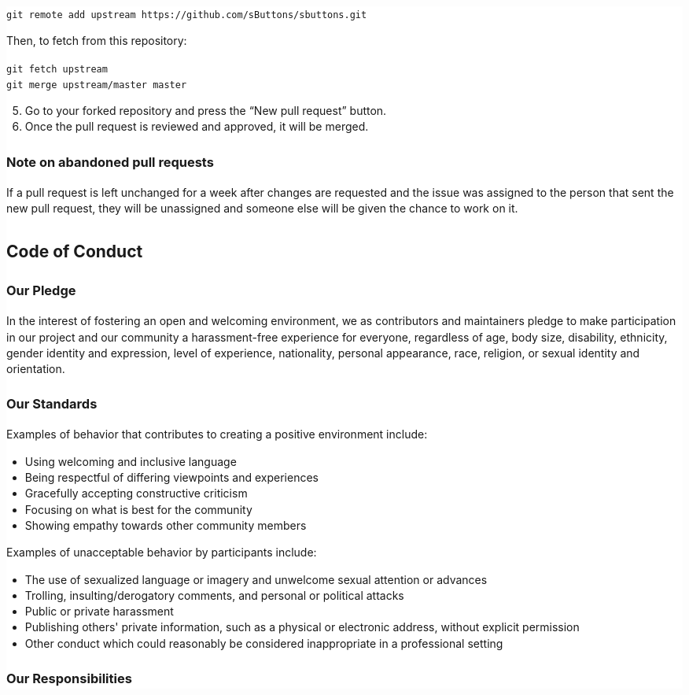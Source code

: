 ```
git remote add upstream https://github.com/sButtons/sbuttons.git

```

Then, to fetch from this repository:

```
git fetch upstream
git merge upstream/master master
```

5. Go to your forked repository and press the “New pull request” button.
6. Once the pull request is reviewed and approved, it will be merged.

### Note on abandoned pull requests

If a pull request is left unchanged for a week after changes are requested and the issue was assigned to the person that sent the new pull request, they will be unassigned and someone else will be given the chance to work on it.

## Code of Conduct

### Our Pledge

In the interest of fostering an open and welcoming environment, we as
contributors and maintainers pledge to make participation in our project and
our community a harassment-free experience for everyone, regardless of age, body
size, disability, ethnicity, gender identity and expression, level of experience,
nationality, personal appearance, race, religion, or sexual identity and
orientation.

### Our Standards

Examples of behavior that contributes to creating a positive environment
include:

- Using welcoming and inclusive language
- Being respectful of differing viewpoints and experiences
- Gracefully accepting constructive criticism
- Focusing on what is best for the community
- Showing empathy towards other community members

Examples of unacceptable behavior by participants include:

- The use of sexualized language or imagery and unwelcome sexual attention or
  advances
- Trolling, insulting/derogatory comments, and personal or political attacks
- Public or private harassment
- Publishing others' private information, such as a physical or electronic
  address, without explicit permission
- Other conduct which could reasonably be considered inappropriate in a
  professional setting

### Our Responsibilities
